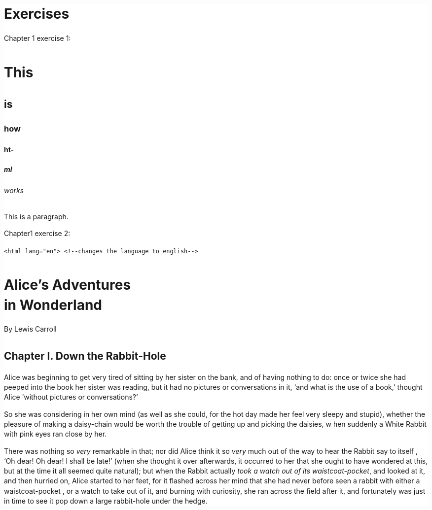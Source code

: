 # Exercises
Chapter 1 exercise 1:
<!DOCTYPE html>
<html>
<head>
<title>Page Title</title> 
</head>
<body> 
<h1>This</h1>
  <h2>is</h2>
  <h3>how</h3>
  <h4>ht-</h4>
  <h5>ml</h5>
  <h6>works</h6>
<p>This is a paragraph.</p> 
</body>
</htm

Chapter1 exercise 2:
<!doctype html>
    <html lang="en"> <!--changes the language to english-->
<head><metacharset="utf-8">
<title>FIXME!</title> 
<link rel="stylesheet" href="fixme.css">
<link .css>
<body>
<h1>Alice’s Adventures<br>in Wonderland</h1> 
<div class="author"> 
By Lewis Carroll
<h2>Chapter I. Down the Rabbit-Hole</h2>
</div>
<p>
 Alice was beginning to get very tired of sitting by her sister on the bank, and of having nothing to do: once or twice she
 had peeped into the book her sister was reading, but it had no pictures or conversations in it, ‘and what is the use of a book,’ thought Alice
 ‘without pictures or conversations?’
</p>
<p>
 So she was considering in her own mind (as well as she could, for the hot day made her feel very sleepy and stupid), whether the pleasure
 of making a daisy-chain would be worth the trouble of getting up and picking the daisies, w
 hen suddenly a White Rabbit with pink eyes ran close by her.
</p>
<p>
 There was nothing so <em>very</em> remarkable in that; nor did Alice think it so <em>very</em> much out of the way to hear the Rabbit say to itself
 , ‘Oh dear! Oh dear! I shall be late!’ (when she thought it over afterwards, it occurred to her that she ought to have wondered at this,
 but at the time it all seemed quite natural); but when the Rabbit actually <em>took a watch out of its waistcoat-pocket</em>, and looked at it,
 and then hurried on, Alice started to her feet, for it flashed across her mind that she had never before seen a rabbit with either a waistcoat-pocket
 , or a watch to take out of it, and burning with curiosity, she ran across the field after it,
 and fortunately was just in time to see it pop down a large rabbit-hole under the hedge.
</p>
</body>
</html>
